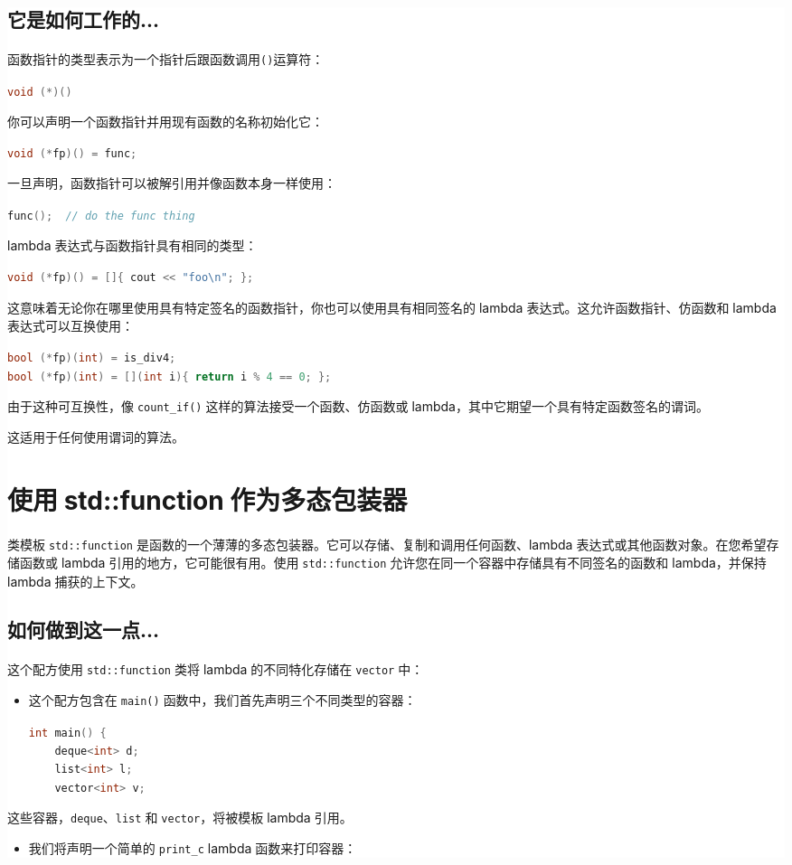## 它是如何工作的...

函数指针的类型表示为一个指针后跟函数调用`()`运算符：

```cpp
void (*)()
```

你可以声明一个函数指针并用现有函数的名称初始化它：

```cpp
void (*fp)() = func;
```

一旦声明，函数指针可以被解引用并像函数本身一样使用：

```cpp
func();  // do the func thing
```

lambda 表达式与函数指针具有相同的类型：

```cpp
void (*fp)() = []{ cout << "foo\n"; };
```

这意味着无论你在哪里使用具有特定签名的函数指针，你也可以使用具有相同签名的 lambda 表达式。这允许函数指针、仿函数和 lambda 表达式可以互换使用：

```cpp
bool (*fp)(int) = is_div4;
bool (*fp)(int) = [](int i){ return i % 4 == 0; };
```

由于这种可互换性，像 `count_if()` 这样的算法接受一个函数、仿函数或 lambda，其中它期望一个具有特定函数签名的谓词。

这适用于任何使用谓词的算法。

# 使用 std::function 作为多态包装器

类模板 `std::function` 是函数的一个薄薄的多态包装器。它可以存储、复制和调用任何函数、lambda 表达式或其他函数对象。在您希望存储函数或 lambda 引用的地方，它可能很有用。使用 `std::function` 允许您在同一个容器中存储具有不同签名的函数和 lambda，并保持 lambda 捕获的上下文。

## 如何做到这一点…

这个配方使用 `std::function` 类将 lambda 的不同特化存储在 `vector` 中：

+   这个配方包含在 `main()` 函数中，我们首先声明三个不同类型的容器：

    ```cpp
    int main() {
        deque<int> d;
        list<int> l;
        vector<int> v;
    ```

这些容器，`deque`、`list` 和 `vector`，将被模板 lambda 引用。

+   我们将声明一个简单的 `print_c` lambda 函数来打印容器：
